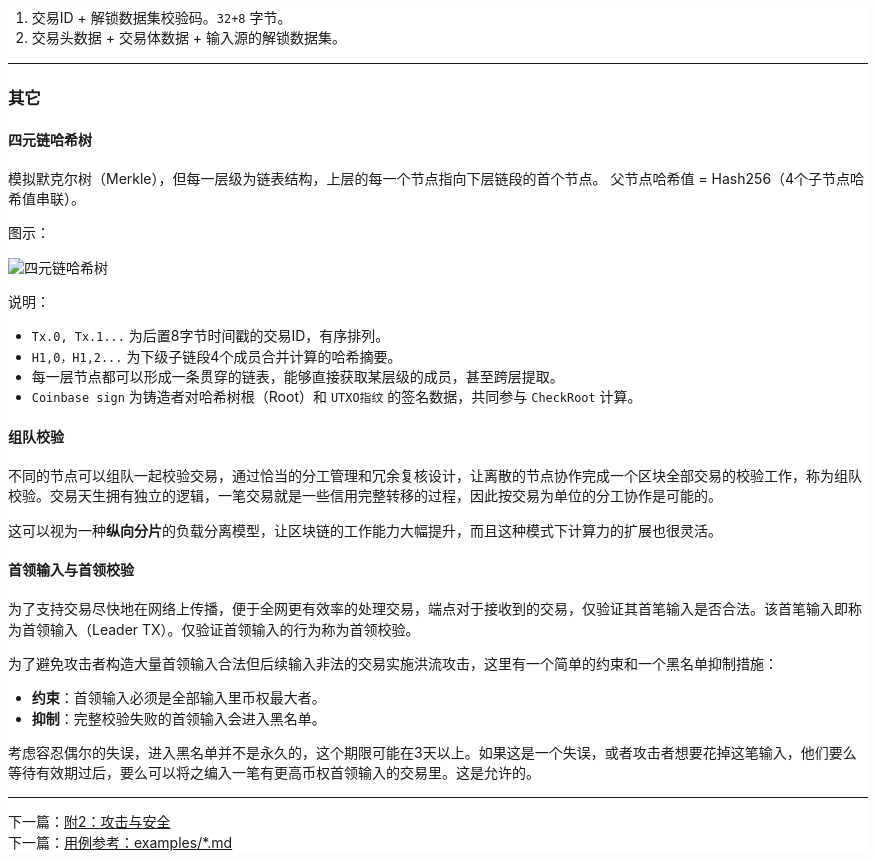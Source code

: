 1. 交易ID + 解锁数据集校验码。`32+8` 字节。
2. 交易头数据 + 交易体数据 + 输入源的解锁数据集。


-------------------------------------------------------------------------------


### 其它

#### 四元链哈希树

模拟默克尔树（Merkle），但每一层级为链表结构，上层的每一个节点指向下层链段的首个节点。
父节点哈希值 = Hash256（4个子节点哈希值串联）。

图示：

<img src="images/list4th-1050x700.png" width="1050" alt="四元链哈希树" />

说明：
- `Tx.0, Tx.1...` 为后置8字节时间戳的交易ID，有序排列。
- `H1,0，H1,2...` 为下级子链段4个成员合并计算的哈希摘要。
- 每一层节点都可以形成一条贯穿的链表，能够直接获取某层级的成员，甚至跨层提取。
- `Coinbase sign` 为铸造者对哈希树根（Root）和 `UTXO指纹` 的签名数据，共同参与 `CheckRoot` 计算。


#### 组队校验

不同的节点可以组队一起校验交易，通过恰当的分工管理和冗余复核设计，让离散的节点协作完成一个区块全部交易的校验工作，称为组队校验。交易天生拥有独立的逻辑，一笔交易就是一些信用完整转移的过程，因此按交易为单位的分工协作是可能的。

这可以视为一种**纵向分片**的负载分离模型，让区块链的工作能力大幅提升，而且这种模式下计算力的扩展也很灵活。


#### 首领输入与首领校验

为了支持交易尽快地在网络上传播，便于全网更有效率的处理交易，端点对于接收到的交易，仅验证其首笔输入是否合法。该首笔输入即称为首领输入（Leader TX）。仅验证首领输入的行为称为首领校验。

为了避免攻击者构造大量首领输入合法但后续输入非法的交易实施洪流攻击，这里有一个简单的约束和一个黑名单抑制措施：

- **约束**：首领输入必须是全部输入里币权最大者。
- **抑制**：完整校验失败的首领输入会进入黑名单。

考虑容忍偶尔的失误，进入黑名单并不是永久的，这个期限可能在3天以上。如果这是一个失误，或者攻击者想要花掉这笔输入，他们要么等待有效期过后，要么可以将之编入一笔有更高币权首领输入的交易里。这是允许的。



-------------------------------------------------------------------------------

下一篇：[附2：攻击与安全](附2.攻击与安全.md)<br>
下一篇：[用例参考：examples/*.md](examples/)<br>
